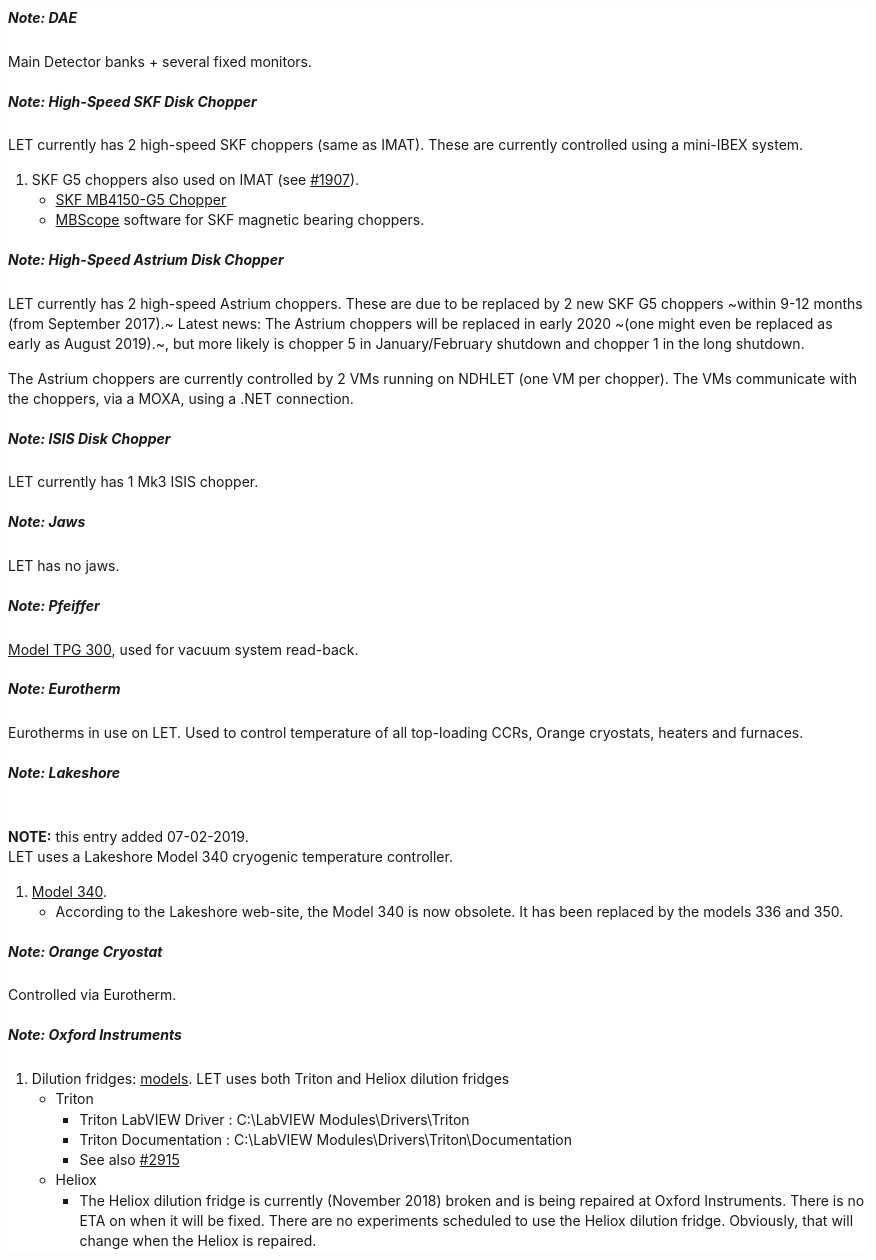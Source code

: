 ##### Note: DAE #####
Main Detector banks + several fixed monitors.

##### Note: High-Speed SKF Disk Chopper #####
LET currently has 2 high-speed SKF choppers (same as IMAT).  These are currently controlled using a mini-IBEX system.
1. SKF G5 choppers also used on IMAT (see [#1907](https://github.com/ISISComputingGroup/IBEX/issues/1907)).
   * [SKF MB4150-G5 Chopper](http://www.skf.com/uk/products/magnetic-systems/magnetic-systems-applications/neutron-chopper-instrumentation/index.html)
   * [MBScope](http://www.skf.com/uk/products/magnetic-systems/software-downloads/MBScope-Beamline-software.html) software for SKF magnetic bearing choppers.

##### Note: High-Speed Astrium Disk Chopper #####
LET currently has 2 high-speed Astrium choppers.  These are due to be replaced by 2 new SKF G5 choppers ~within 9-12 months (from September 2017).~  Latest news: The Astrium choppers will be replaced in early 2020 ~(one might even be replaced as early as August 2019).~, but more likely is chopper 5 in January/February shutdown and chopper 1 in the long shutdown.

The Astrium choppers are currently controlled by 2 VMs running on NDHLET (one VM per chopper).  The VMs communicate with the choppers, via a MOXA, using a .NET connection.

##### Note: ISIS Disk Chopper #####
LET currently has 1 Mk3 ISIS chopper.

##### Note: Jaws #####
LET has no jaws.

##### Note: Pfeiffer #####
[Model TPG 300](https://www.pfeiffer-vacuum.com/en/products/measurement/modulline/controllers/?detailPdoId=3407), used for vacuum system read-back.

##### Note: Eurotherm #####
Eurotherms in use on LET.  Used to control temperature of all top-loading CCRs, Orange cryostats, heaters and furnaces.

##### Note: Lakeshore #####
<br> **NOTE:** this entry added 07-02-2019. <br>
LET uses a Lakeshore Model 340 cryogenic temperature controller.
1. [Model 340](https://www.lakeshore.com/products/Cryogenic-Temperature-Controllers/Model-340/Pages/Overview.aspx).
   * According to the Lakeshore web-site, the Model 340 is now obsolete.  It has been replaced by the models 336 and 350.

##### Note: Orange Cryostat #####
Controlled via Eurotherm.

##### Note: Oxford Instruments #####
1. Dilution fridges: [models](https://www.isis.stfc.ac.uk/Pages/Dilution-Refrigerators.aspx).  LET uses both Triton and Heliox dilution fridges
   * Triton
      * Triton LabVIEW Driver : C:\LabVIEW Modules\Drivers\Triton
      * Triton Documentation : C:\LabVIEW Modules\Drivers\Triton\Documentation
      * See also [#2915](https://github.com/ISISComputingGroup/IBEX/issues/2915)
   * Heliox
      * The Heliox dilution fridge is currently (November 2018) broken and is being repaired at Oxford Instruments.  There is no ETA on when it will be fixed.  There are no experiments scheduled to use the Heliox dilution fridge.  Obviously, that will change when the Heliox is repaired.
